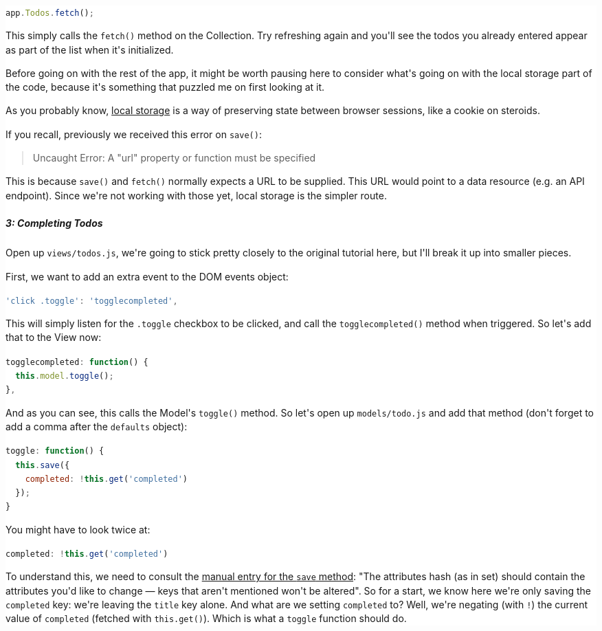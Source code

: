 ```javascript
app.Todos.fetch();
```

This simply calls the `fetch()` method on the Collection. Try refreshing again and you'll see the todos you already entered appear as part of the list when it's initialized.

Before going on with the rest of the app, it might be worth pausing here to consider what's going on with the local storage part of the code, because it's something that puzzled me on first looking at it.

As you probably know, [local storage](https://developer.mozilla.org/en/docs/Web/API/Window/localStorage) is a way of preserving state between browser sessions, like a cookie on steroids. 

If you recall, previously we received this error on `save()`:

> Uncaught Error: A "url" property or function must be specified

This is because `save()` and `fetch()` normally expects a URL to be supplied. This URL would point to a data resource (e.g. an API endpoint). Since we're not working with those yet, local storage is the simpler route.

##### 3: Completing Todos

Open up `views/todos.js`, we're going to stick pretty closely to the original tutorial here, but I'll break it up into smaller pieces. 

First, we want to add an extra event to the DOM events object:

```javascript
'click .toggle': 'togglecompleted',
```

This will simply listen for the `.toggle` checkbox to be clicked, and call the `togglecompleted()` method when triggered. So let's add that to the View now:

```javascript
togglecompleted: function() {
  this.model.toggle();
},
```

And as you can see, this calls the Model's `toggle()` method. So let's open up `models/todo.js` and add that method (don't forget to add a comma after the `defaults` object):

```javascript
toggle: function() {
  this.save({
    completed: !this.get('completed')
  });
}
```

You might have to look twice at:

```javascript
completed: !this.get('completed')
```

To understand this, we need to consult the [manual entry for the `save` method](http://backbonejs.org/#Model-save): "The attributes hash (as in set) should contain the attributes you'd like to change — keys that aren't mentioned won't be altered". So for a start, we know here we're only saving the `completed` key: we're leaving the `title` key alone. And what are we setting `completed` to? Well, we're negating (with `!`) the current value of `completed` (fetched with `this.get()`). Which is what a `toggle` function should do.
